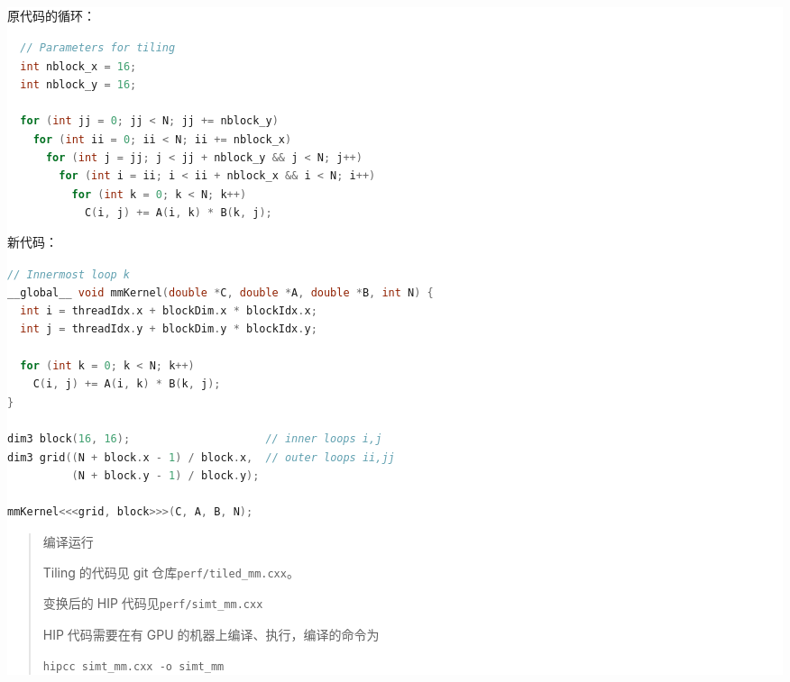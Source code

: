 原代码的循环：

```c++
  // Parameters for tiling
  int nblock_x = 16;
  int nblock_y = 16;

  for (int jj = 0; jj < N; jj += nblock_y)
    for (int ii = 0; ii < N; ii += nblock_x)
      for (int j = jj; j < jj + nblock_y && j < N; j++)
        for (int i = ii; i < ii + nblock_x && i < N; i++)
          for (int k = 0; k < N; k++)
            C(i, j) += A(i, k) * B(k, j);
```

新代码：

```c++
// Innermost loop k
__global__ void mmKernel(double *C, double *A, double *B, int N) {
  int i = threadIdx.x + blockDim.x * blockIdx.x;
  int j = threadIdx.y + blockDim.y * blockIdx.y;

  for (int k = 0; k < N; k++)
    C(i, j) += A(i, k) * B(k, j);
}

dim3 block(16, 16);                     // inner loops i,j
dim3 grid((N + block.x - 1) / block.x,  // outer loops ii,jj
          (N + block.y - 1) / block.y);

mmKernel<<<grid, block>>>(C, A, B, N);
```

> 编译运行
> 
> Tiling 的代码见 git 仓库`perf/tiled_mm.cxx`。
> 
> 变换后的 HIP 代码见`perf/simt_mm.cxx`
> 
> HIP 代码需要在有 GPU 的机器上编译、执行，编译的命令为
> 
> `hipcc simt_mm.cxx -o simt_mm`